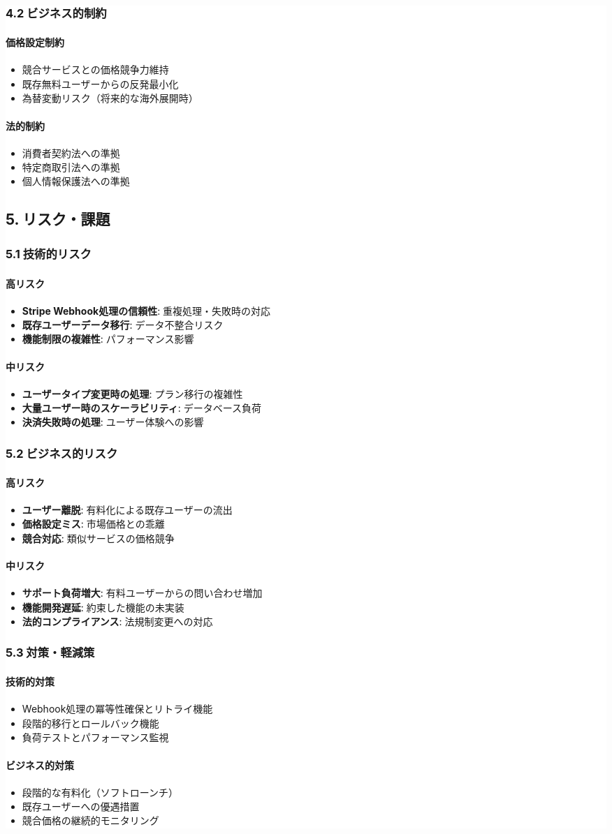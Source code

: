 ### 4.2 ビジネス的制約

#### **価格設定制約**
- 競合サービスとの価格競争力維持
- 既存無料ユーザーからの反発最小化
- 為替変動リスク（将来的な海外展開時）

#### **法的制約**
- 消費者契約法への準拠
- 特定商取引法への準拠
- 個人情報保護法への準拠

## 5. リスク・課題

### 5.1 技術的リスク

#### **高リスク**
- **Stripe Webhook処理の信頼性**: 重複処理・失敗時の対応
- **既存ユーザーデータ移行**: データ不整合リスク
- **機能制限の複雑性**: パフォーマンス影響

#### **中リスク**
- **ユーザータイプ変更時の処理**: プラン移行の複雑性
- **大量ユーザー時のスケーラビリティ**: データベース負荷
- **決済失敗時の処理**: ユーザー体験への影響

### 5.2 ビジネス的リスク

#### **高リスク**
- **ユーザー離脱**: 有料化による既存ユーザーの流出
- **価格設定ミス**: 市場価格との乖離
- **競合対応**: 類似サービスの価格競争

#### **中リスク**
- **サポート負荷増大**: 有料ユーザーからの問い合わせ増加
- **機能開発遅延**: 約束した機能の未実装
- **法的コンプライアンス**: 法規制変更への対応

### 5.3 対策・軽減策

#### **技術的対策**
- Webhook処理の冪等性確保とリトライ機能
- 段階的移行とロールバック機能
- 負荷テストとパフォーマンス監視

#### **ビジネス的対策**
- 段階的な有料化（ソフトローンチ）
- 既存ユーザーへの優遇措置
- 競合価格の継続的モニタリング
